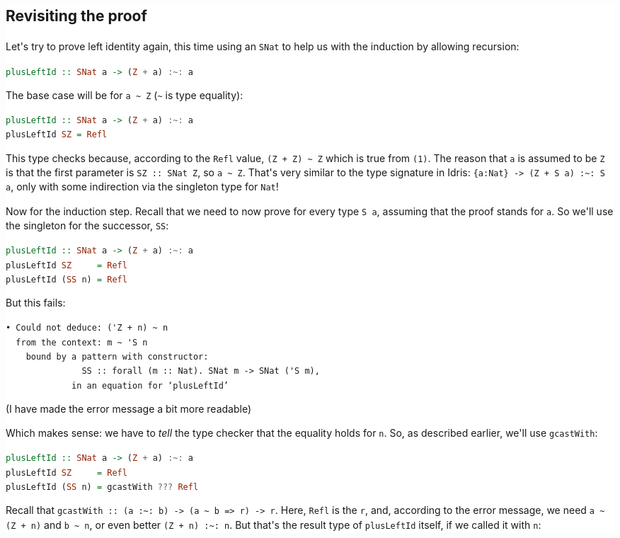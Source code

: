 ## Revisiting the proof

Let's try to prove left identity again, this time using an `SNat` to help us
with the induction by allowing recursion:

```haskell
plusLeftId :: SNat a -> (Z + a) :~: a
```

The base case will be for `a ~ Z` (`~` is type equality):

```haskell
plusLeftId :: SNat a -> (Z + a) :~: a
plusLeftId SZ = Refl
```

This type checks because, according to the `Refl` value, `(Z + Z) ~ Z` which is
true from `(1)`. The reason that `a` is assumed to be `Z` is that the first
parameter is `SZ :: SNat Z`, so `a ~ Z`. That's very similar to the type
signature in Idris: `{a:Nat} -> (Z + S a) :~: S a`, only with some indirection
via the singleton type for `Nat`!

Now for the induction step. Recall that we need to now prove for every type `S
a`, assuming that the proof stands for `a`. So we'll use the singleton for the
successor, `SS`:

```haskell
plusLeftId :: SNat a -> (Z + a) :~: a
plusLeftId SZ     = Refl
plusLeftId (SS n) = Refl
```

But this fails:

```text
• Could not deduce: ('Z + n) ~ n
  from the context: m ~ 'S n
    bound by a pattern with constructor:
               SS :: forall (m :: Nat). SNat m -> SNat ('S m),
             in an equation for ‘plusLeftId’
```

(I have made the error message a bit more readable)

Which makes sense: we have to *tell* the type checker that the equality holds
for `n`. So, as described earlier, we'll use `gcastWith`:

```haskell
plusLeftId :: SNat a -> (Z + a) :~: a
plusLeftId SZ     = Refl
plusLeftId (SS n) = gcastWith ??? Refl
```

Recall that `gcastWith :: (a :~: b) -> (a ~ b => r) -> r`. Here, `Refl` is the
`r`, and, according to the error message, we need `a ~ (Z + n)` and `b ~ n`, or
even better `(Z + n) :~: n`. But that's the result type of `plusLeftId` itself,
if we called it with `n`:
